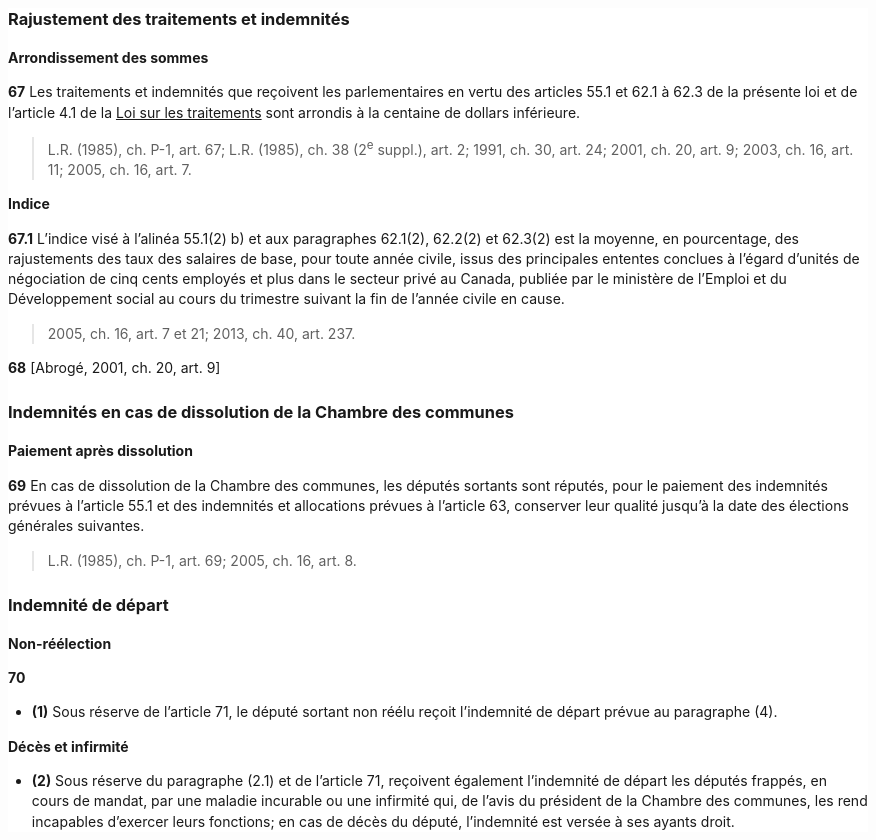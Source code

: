 


### Rajustement des traitements et indemnités



**Arrondissement des sommes**

**67** Les traitements et indemnités que reçoivent les parlementaires en vertu des articles 55.1 et 62.1 à 62.3 de la présente loi et de l’article 4.1 de la [Loi sur les traitements](/fr/Lois/Lois%20révisées%20du%20Canada/S/S-3.md) sont arrondis à la centaine de dollars inférieure.
> L.R. (1985), ch. P-1, art. 67; L.R. (1985), ch. 38 (2<sup>e</sup> suppl.), art. 2; 1991, ch. 30, art. 24; 2001, ch. 20, art. 9; 2003, ch. 16, art. 11; 2005, ch. 16, art. 7.





**Indice**

**67.1** L’indice visé à l’alinéa 55.1(2) b) et aux paragraphes 62.1(2), 62.2(2) et 62.3(2) est la moyenne, en pourcentage, des rajustements des taux des salaires de base, pour toute année civile, issus des principales ententes conclues à l’égard d’unités de négociation de cinq cents employés et plus dans le secteur privé au Canada, publiée par le ministère de l’Emploi et du Développement social au cours du trimestre suivant la fin de l’année civile en cause.
> 2005, ch. 16, art. 7 et 21; 2013, ch. 40, art. 237.




**68** [Abrogé, 2001, ch. 20, art. 9]




### Indemnités en cas de dissolution de la Chambre des communes



**Paiement après dissolution**

**69** En cas de dissolution de la Chambre des communes, les députés sortants sont réputés, pour le paiement des indemnités prévues à l’article 55.1 et des indemnités et allocations prévues à l’article 63, conserver leur qualité jusqu’à la date des élections générales suivantes.
> L.R. (1985), ch. P-1, art. 69; 2005, ch. 16, art. 8.





### Indemnité de départ



**Non-réélection**

**70** 

- **(1)** Sous réserve de l’article 71, le député sortant non réélu reçoit l’indemnité de départ prévue au paragraphe (4).

**Décès et infirmité**

- **(2)** Sous réserve du paragraphe (2.1) et de l’article 71, reçoivent également l’indemnité de départ les députés frappés, en cours de mandat, par une maladie incurable ou une infirmité qui, de l’avis du président de la Chambre des communes, les rend incapables d’exercer leurs fonctions; en cas de décès du député, l’indemnité est versée à ses ayants droit.
